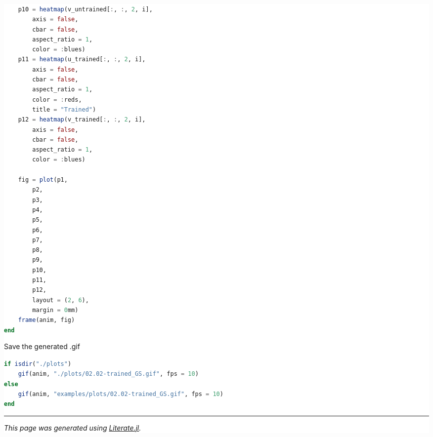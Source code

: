 ```julia
    p10 = heatmap(v_untrained[:, :, 2, i],
        axis = false,
        cbar = false,
        aspect_ratio = 1,
        color = :blues)
    p11 = heatmap(u_trained[:, :, 2, i],
        axis = false,
        cbar = false,
        aspect_ratio = 1,
        color = :reds,
        title = "Trained")
    p12 = heatmap(v_trained[:, :, 2, i],
        axis = false,
        cbar = false,
        aspect_ratio = 1,
        color = :blues)

    fig = plot(p1,
        p2,
        p3,
        p4,
        p5,
        p6,
        p7,
        p8,
        p9,
        p10,
        p11,
        p12,
        layout = (2, 6),
        margin = 0mm)
    frame(anim, fig)
end
```

Save the generated .gif

```julia
if isdir("./plots")
    gif(anim, "./plots/02.02-trained_GS.gif", fps = 10)
else
    gif(anim, "examples/plots/02.02-trained_GS.gif", fps = 10)
end
```

---

*This page was generated using [Literate.jl](https://github.com/fredrikekre/Literate.jl).*

